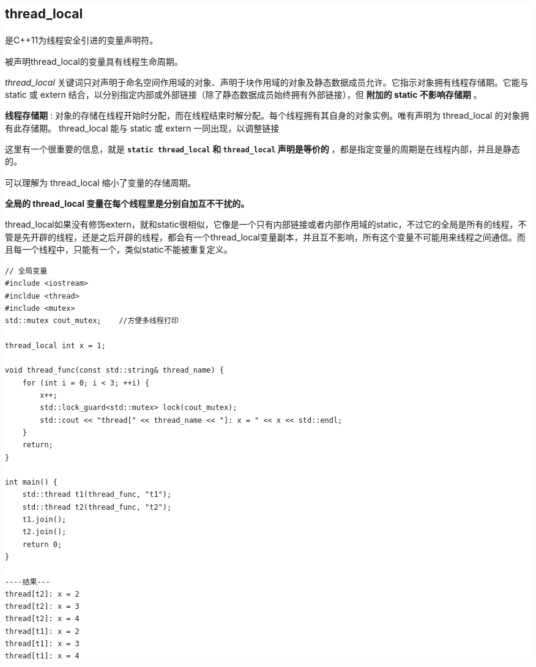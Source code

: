 ## thread_local

是C++11为线程安全引进的变量声明符。

被声明thread_local的变量具有线程生命周期。

*thread_local* 关键词只对声明于命名空间作用域的对象、声明于块作用域的对象及静态数据成员允许。它指示对象拥有线程存储期。它能与 static 或 extern 结合，以分别指定内部或外部链接（除了静态数据成员始终拥有外部链接），但 **附加的 static 不影响存储期** 。

 **线程存储期** : 对象的存储在线程开始时分配，而在线程结束时解分配。每个线程拥有其自身的对象实例。唯有声明为 thread_local 的对象拥有此存储期。 thread_local 能与 static 或 extern 一同出现，以调整链接

这里有一个很重要的信息，就是  **`static thread_local` 和 `thread_local` 声明是等价的** ，都是指定变量的周期是在线程内部，并且是静态的。

可以理解为 thread_local 缩小了变量的存储周期。

**全局的 thread_local 变量在每个线程里是分别自加互不干扰的。**

thread_local如果没有修饰extern，就和static很相似，它像是一个只有内部链接或者内部作用域的static，不过它的全局是所有的线程，不管是先开辟的线程，还是之后开辟的线程，都会有一个thread_local变量副本，并且互不影响，所有这个变量不可能用来线程之间通信。而且每一个线程中，只能有一个，类似static不能被重复定义。

```
// 全局变量
#include <iostream>
#incldue <thread>
#include <mutex>
std::mutex cout_mutex;    //方便多线程打印

thread_local int x = 1;

void thread_func(const std::string& thread_name) {
    for (int i = 0; i < 3; ++i) {
        x++;
        std::lock_guard<std::mutex> lock(cout_mutex);
        std::cout << "thread[" << thread_name << "]: x = " << x << std::endl;
    }
    return;
}

int main() {
    std::thread t1(thread_func, "t1");
    std::thread t2(thread_func, "t2");
    t1.join();
    t2.join();
    return 0;
}

----结果---
thread[t2]: x = 2
thread[t2]: x = 3
thread[t2]: x = 4
thread[t1]: x = 2
thread[t1]: x = 3
thread[t1]: x = 4
```
